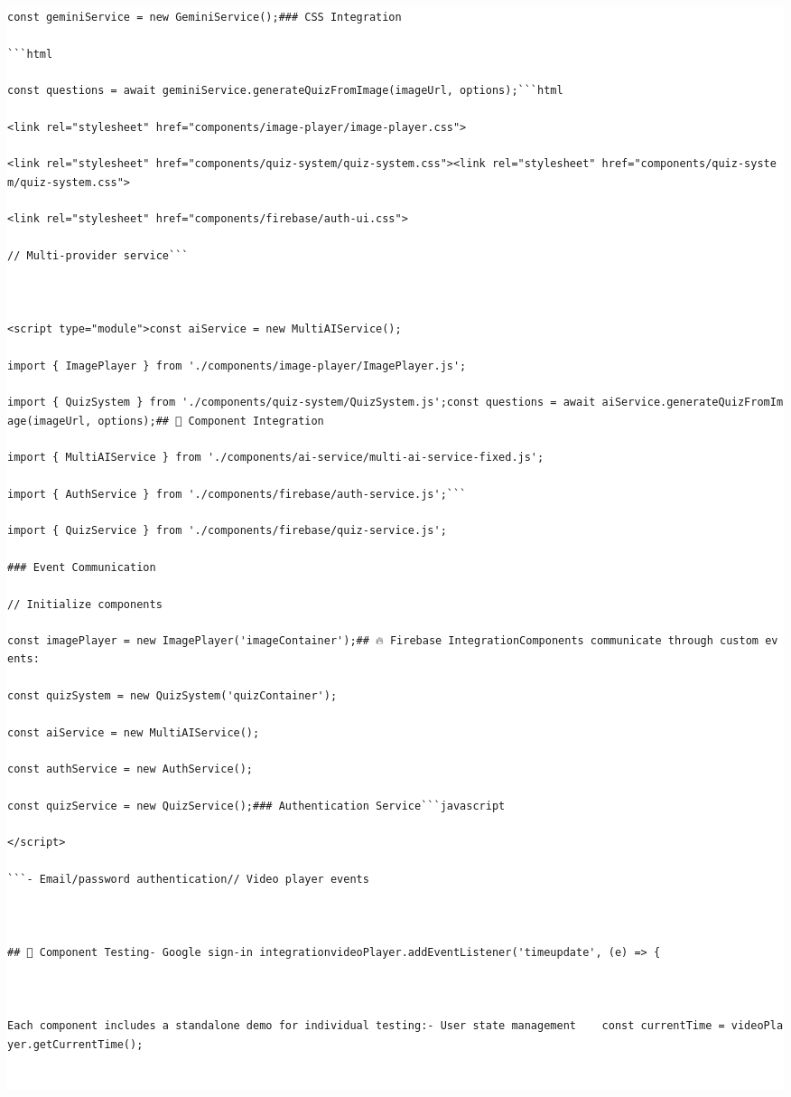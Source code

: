 ```javascriptquizSystem.getScore();               // Get current score
const geminiService = new GeminiService();### CSS Integration

```html

const questions = await geminiService.generateQuizFromImage(imageUrl, options);```html

<link rel="stylesheet" href="components/image-player/image-player.css">

<link rel="stylesheet" href="components/quiz-system/quiz-system.css"><link rel="stylesheet" href="components/quiz-system/quiz-system.css">

<link rel="stylesheet" href="components/firebase/auth-ui.css">

// Multi-provider service```



<script type="module">const aiService = new MultiAIService();

import { ImagePlayer } from './components/image-player/ImagePlayer.js';

import { QuizSystem } from './components/quiz-system/QuizSystem.js';const questions = await aiService.generateQuizFromImage(imageUrl, options);## 🔗 Component Integration

import { MultiAIService } from './components/ai-service/multi-ai-service-fixed.js';

import { AuthService } from './components/firebase/auth-service.js';```

import { QuizService } from './components/firebase/quiz-service.js';

### Event Communication

// Initialize components

const imagePlayer = new ImagePlayer('imageContainer');## 🔥 Firebase IntegrationComponents communicate through custom events:

const quizSystem = new QuizSystem('quizContainer');

const aiService = new MultiAIService();

const authService = new AuthService();

const quizService = new QuizService();### Authentication Service```javascript

</script>

```- Email/password authentication// Video player events



## 🧪 Component Testing- Google sign-in integrationvideoPlayer.addEventListener('timeupdate', (e) => {



Each component includes a standalone demo for individual testing:- User state management    const currentTime = videoPlayer.getCurrentTime();



```